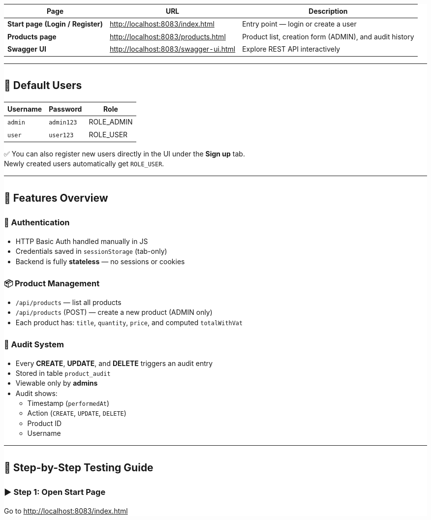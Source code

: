 | Page | URL | Description |
|------|-----|-------------|
| **Start page (Login / Register)** | [http://localhost:8083/index.html](http://localhost:8083/index.html) | Entry point — login or create a user |
| **Products page** | [http://localhost:8083/products.html](http://localhost:8083/products.html) | Product list, creation form (ADMIN), and audit history |
| **Swagger UI** | [http://localhost:8083/swagger-ui.html](http://localhost:8083/swagger-ui.html) | Explore REST API interactively |

---

## 👤 Default Users

| Username | Password | Role |
|-----------|-----------|------|
| `admin` | `admin123` | ROLE_ADMIN |
| `user` | `user123` | ROLE_USER |

✅ You can also register new users directly in the UI under the **Sign up** tab.  
Newly created users automatically get `ROLE_USER`.

---

## 🧩 Features Overview

### 🔑 Authentication
- HTTP Basic Auth handled manually in JS
- Credentials saved in `sessionStorage` (tab-only)
- Backend is fully **stateless** — no sessions or cookies

### 📦 Product Management
- `/api/products` — list all products  
- `/api/products` (POST) — create a new product (ADMIN only)
- Each product has: `title`, `quantity`, `price`, and computed `totalWithVat`

### 🧾 Audit System
- Every **CREATE**, **UPDATE**, and **DELETE** triggers an audit entry
- Stored in table `product_audit`
- Viewable only by **admins**
- Audit shows:
  - Timestamp (`performedAt`)
  - Action (`CREATE`, `UPDATE`, `DELETE`)
  - Product ID
  - Username

---

## 🧭 Step-by-Step Testing Guide

### ▶️ Step 1: Open Start Page
Go to [http://localhost:8083/index.html](http://localhost:8083/index.html)
